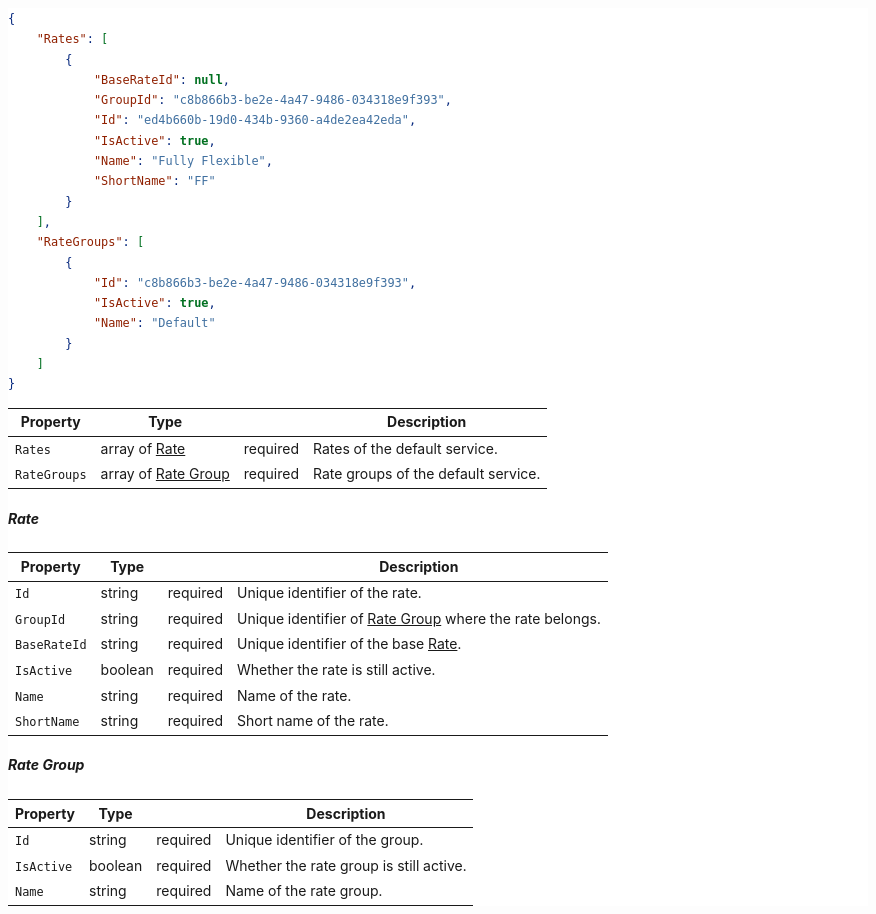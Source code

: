 ```json
{
    "Rates": [
        {
            "BaseRateId": null,
            "GroupId": "c8b866b3-be2e-4a47-9486-034318e9f393",
            "Id": "ed4b660b-19d0-434b-9360-a4de2ea42eda",
            "IsActive": true,
            "Name": "Fully Flexible",
            "ShortName": "FF"
        }
    ],
    "RateGroups": [
        {
            "Id": "c8b866b3-be2e-4a47-9486-034318e9f393",
            "IsActive": true,
            "Name": "Default"
        }
    ]
}
```

| Property | Type | | Description |
| --- | --- | --- | --- |
| `Rates` | array of [Rate](#rate) | required | Rates of the default service. |
| `RateGroups` | array of [Rate Group](#rate-group) | required | Rate groups of the default service. |

##### Rate

| Property | Type | | Description |
| --- | --- | --- | --- |
| `Id` | string | required | Unique identifier of the rate. |
| `GroupId` | string | required | Unique identifier of [Rate Group](#rate-group) where the rate belongs. |
| `BaseRateId` | string | required | Unique identifier of the base [Rate](#rate). |
| `IsActive` | boolean | required | Whether the rate is still active. |
| `Name` | string | required | Name of the rate. |
| `ShortName` | string | required | Short name of the rate. |

##### Rate Group

| Property | Type | | Description |
| --- | --- | --- | --- |
| `Id` | string | required | Unique identifier of the group. |
| `IsActive` | boolean | required | Whether the rate group is still active. |
| `Name` | string | required | Name of the rate group. |
